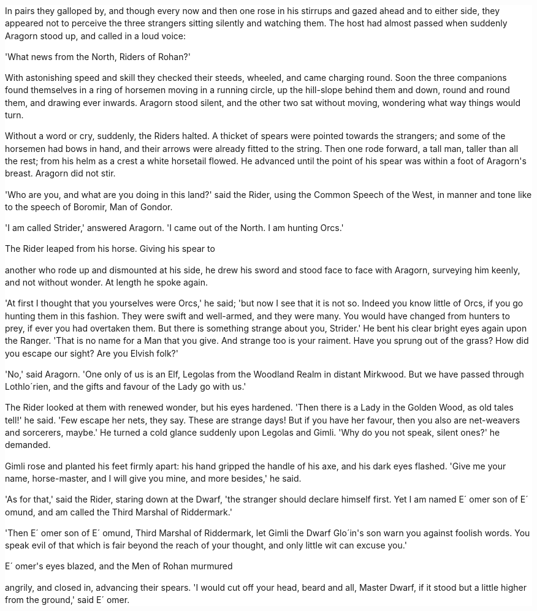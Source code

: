 In pairs they galloped by, and though every now and then one rose in his stirrups and gazed ahead and to either side, they appeared not to perceive the three strangers sitting silently and watching them. The host had almost passed when suddenly Aragorn stood up, and called in a loud voice:

'What news from the North, Riders of Rohan?'

With astonishing speed and skill they checked their steeds, wheeled, and came charging round. Soon the three companions found themselves in a ring of horsemen moving in a running circle, up the hill-slope behind them and down, round and round them, and drawing ever inwards. Aragorn stood silent, and the other two sat without moving, wondering what way things would turn.

Without a word or cry, suddenly, the Riders halted. A thicket of spears were pointed towards the strangers; and some of the horsemen had bows in hand, and their arrows were already fitted to the string. Then one rode forward, a tall man, taller than all the rest; from his helm as a crest a white horsetail flowed. He advanced until the point of his spear was within a foot of Aragorn's breast. Aragorn did not stir.

'Who are you, and what are you doing in this land?' said the Rider, using the Common Speech of the West, in manner and tone like to the speech of Boromir, Man of Gondor.

'I am called Strider,' answered Aragorn. 'I came out of the North. I am hunting Orcs.'

The Rider leaped from his horse. Giving his spear to

another who rode up and dismounted at his side, he drew his sword and stood face to face with Aragorn, surveying him keenly, and not without wonder. At length he spoke again.

'At first I thought that you yourselves were Orcs,' he said; 'but now I see that it is not so. Indeed you know little of Orcs, if you go hunting them in this fashion. They were swift and well-armed, and they were many. You would have changed from hunters to prey, if ever you had overtaken them. But there is something strange about you, Strider.' He bent his clear bright eyes again upon the Ranger. 'That is no name for a Man that you give. And strange too is your raiment. Have you sprung out of the grass? How did you escape our sight? Are you Elvish folk?'

'No,' said Aragorn. 'One only of us is an Elf, Legolas from the Woodland Realm in distant Mirkwood. But we have passed through Lothlo´rien, and the gifts and favour of the Lady go with us.'

The Rider looked at them with renewed wonder, but his eyes hardened. 'Then there is a Lady in the Golden Wood, as old tales tell!' he said. 'Few escape her nets, they say. These are strange days! But if you have her favour, then you also are net-weavers and sorcerers, maybe.' He turned a cold glance suddenly upon Legolas and Gimli. 'Why do you not speak, silent ones?' he demanded.

Gimli rose and planted his feet firmly apart: his hand gripped the handle of his axe, and his dark eyes flashed. 'Give me your name, horse-master, and I will give you mine, and more besides,' he said.

'As for that,' said the Rider, staring down at the Dwarf, 'the stranger should declare himself first. Yet I am named E´ omer son of E´ omund, and am called the Third Marshal of Riddermark.'

'Then E´ omer son of E´ omund, Third Marshal of Riddermark, let Gimli the Dwarf Glo´in's son warn you against foolish words. You speak evil of that which is fair beyond the reach of your thought, and only little wit can excuse you.'

E´ omer's eyes blazed, and the Men of Rohan murmured

angrily, and closed in, advancing their spears. 'I would cut off your head, beard and all, Master Dwarf, if it stood but a little higher from the ground,' said E´ omer.
